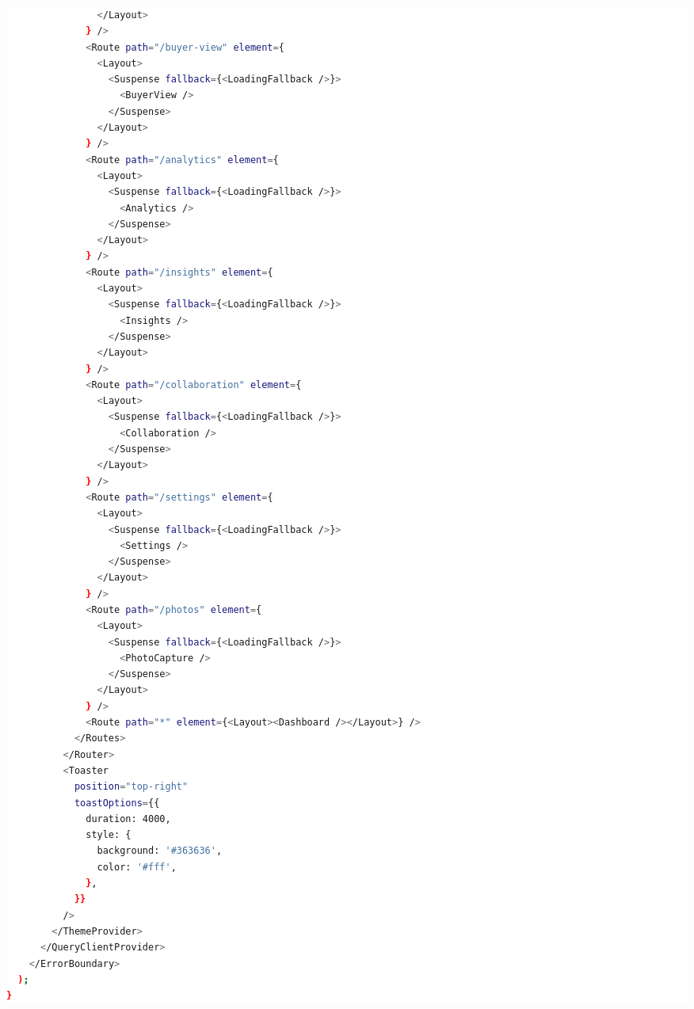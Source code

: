 ```bash
                </Layout>
              } />
              <Route path="/buyer-view" element={
                <Layout>
                  <Suspense fallback={<LoadingFallback />}>
                    <BuyerView />
                  </Suspense>
                </Layout>
              } />
              <Route path="/analytics" element={
                <Layout>
                  <Suspense fallback={<LoadingFallback />}>
                    <Analytics />
                  </Suspense>
                </Layout>
              } />
              <Route path="/insights" element={
                <Layout>
                  <Suspense fallback={<LoadingFallback />}>
                    <Insights />
                  </Suspense>
                </Layout>
              } />
              <Route path="/collaboration" element={
                <Layout>
                  <Suspense fallback={<LoadingFallback />}>
                    <Collaboration />
                  </Suspense>
                </Layout>
              } />
              <Route path="/settings" element={
                <Layout>
                  <Suspense fallback={<LoadingFallback />}>
                    <Settings />
                  </Suspense>
                </Layout>
              } />
              <Route path="/photos" element={
                <Layout>
                  <Suspense fallback={<LoadingFallback />}>
                    <PhotoCapture />
                  </Suspense>
                </Layout>
              } />
              <Route path="*" element={<Layout><Dashboard /></Layout>} />
            </Routes>
          </Router>
          <Toaster
            position="top-right"
            toastOptions={{
              duration: 4000,
              style: {
                background: '#363636',
                color: '#fff',
              },
            }}
          />
        </ThemeProvider>
      </QueryClientProvider>
    </ErrorBoundary>
  );
}

```